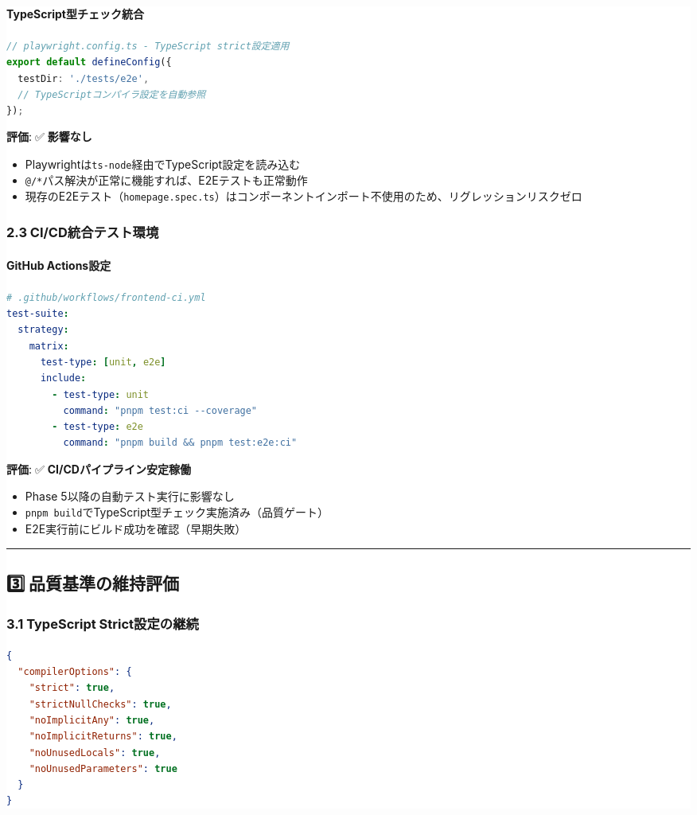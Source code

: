 #### TypeScript型チェック統合
```typescript
// playwright.config.ts - TypeScript strict設定適用
export default defineConfig({
  testDir: './tests/e2e',
  // TypeScriptコンパイラ設定を自動参照
});
```

**評価**: ✅ **影響なし**
- Playwrightは`ts-node`経由でTypeScript設定を読み込む
- `@/*`パス解決が正常に機能すれば、E2Eテストも正常動作
- 現存のE2Eテスト（`homepage.spec.ts`）はコンポーネントインポート不使用のため、リグレッションリスクゼロ

### 2.3 CI/CD統合テスト環境

#### GitHub Actions設定
```yaml
# .github/workflows/frontend-ci.yml
test-suite:
  strategy:
    matrix:
      test-type: [unit, e2e]
      include:
        - test-type: unit
          command: "pnpm test:ci --coverage"
        - test-type: e2e
          command: "pnpm build && pnpm test:e2e:ci"
```

**評価**: ✅ **CI/CDパイプライン安定稼働**
- Phase 5以降の自動テスト実行に影響なし
- `pnpm build`でTypeScript型チェック実施済み（品質ゲート）
- E2E実行前にビルド成功を確認（早期失敗）

---

## 3️⃣ 品質基準の維持評価

### 3.1 TypeScript Strict設定の継続

```json
{
  "compilerOptions": {
    "strict": true,
    "strictNullChecks": true,
    "noImplicitAny": true,
    "noImplicitReturns": true,
    "noUnusedLocals": true,
    "noUnusedParameters": true
  }
}
```
